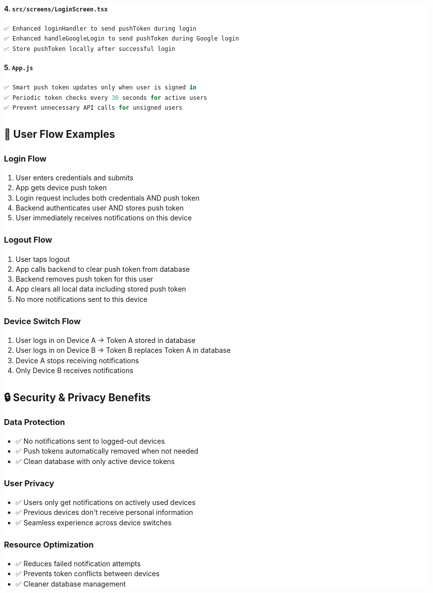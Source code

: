 #### 4. `src/screens/LoginScreen.tsx`
```typescript
✅ Enhanced loginHandler to send pushToken during login
✅ Enhanced handleGoogleLogin to send pushToken during Google login
✅ Store pushToken locally after successful login
```

#### 5. `App.js`
```javascript
✅ Smart push token updates only when user is signed in
✅ Periodic token checks every 30 seconds for active users
✅ Prevent unnecessary API calls for unsigned users
```

## 🔄 User Flow Examples

### **Login Flow**
1. User enters credentials and submits
2. App gets device push token
3. Login request includes both credentials AND push token
4. Backend authenticates user AND stores push token
5. User immediately receives notifications on this device

### **Logout Flow**
1. User taps logout
2. App calls backend to clear push token from database
3. Backend removes push token for this user
4. App clears all local data including stored push token
5. No more notifications sent to this device

### **Device Switch Flow**
1. User logs in on Device A → Token A stored in database
2. User logs in on Device B → Token B replaces Token A in database
3. Device A stops receiving notifications
4. Only Device B receives notifications

## 🔒 Security & Privacy Benefits

### **Data Protection**
- ✅ No notifications sent to logged-out devices
- ✅ Push tokens automatically removed when not needed
- ✅ Clean database with only active device tokens

### **User Privacy** 
- ✅ Users only get notifications on actively used devices
- ✅ Previous devices don't receive personal information
- ✅ Seamless experience across device switches

### **Resource Optimization**
- ✅ Reduces failed notification attempts
- ✅ Prevents token conflicts between devices
- ✅ Cleaner database management
